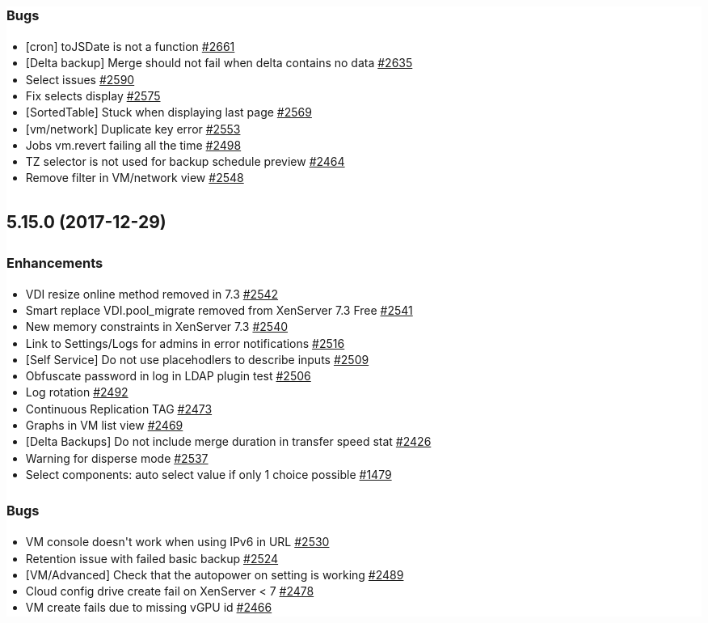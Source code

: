 ### Bugs

- [cron] toJSDate is not a function [#2661](https://github.com/vatesfr/xen-orchestra/issues/2661)
- [Delta backup] Merge should not fail when delta contains no data [#2635](https://github.com/vatesfr/xen-orchestra/issues/2635)
- Select issues [#2590](https://github.com/vatesfr/xen-orchestra/issues/2590)
- Fix selects display [#2575](https://github.com/vatesfr/xen-orchestra/issues/2575)
- [SortedTable] Stuck when displaying last page [#2569](https://github.com/vatesfr/xen-orchestra/issues/2569)
- [vm/network] Duplicate key error [#2553](https://github.com/vatesfr/xen-orchestra/issues/2553)
- Jobs vm.revert failing all the time [#2498](https://github.com/vatesfr/xen-orchestra/issues/2498)
- TZ selector is not used for backup schedule preview [#2464](https://github.com/vatesfr/xen-orchestra/issues/2464)
- Remove filter in VM/network view [#2548](https://github.com/vatesfr/xen-orchestra/issues/2548)


## **5.15.0** (2017-12-29)

### Enhancements

- VDI resize online method removed in 7.3 [#2542](https://github.com/vatesfr/xen-orchestra/issues/2542)
- Smart replace VDI.pool_migrate removed from XenServer 7.3 Free [#2541](https://github.com/vatesfr/xen-orchestra/issues/2541)
- New memory constraints in XenServer 7.3 [#2540](https://github.com/vatesfr/xen-orchestra/issues/2540)
- Link to Settings/Logs for admins in error notifications [#2516](https://github.com/vatesfr/xen-orchestra/issues/2516)
- [Self Service] Do not use placehodlers to describe inputs  [#2509](https://github.com/vatesfr/xen-orchestra/issues/2509)
- Obfuscate password in log in LDAP plugin test [#2506](https://github.com/vatesfr/xen-orchestra/issues/2506)
- Log rotation [#2492](https://github.com/vatesfr/xen-orchestra/issues/2492)
- Continuous Replication TAG [#2473](https://github.com/vatesfr/xen-orchestra/issues/2473)
- Graphs in VM list view [#2469](https://github.com/vatesfr/xen-orchestra/issues/2469)
- [Delta Backups] Do not include merge duration in transfer speed stat [#2426](https://github.com/vatesfr/xen-orchestra/issues/2426)
- Warning for disperse mode [#2537](https://github.com/vatesfr/xen-orchestra/issues/2537)
- Select components: auto select value if only 1 choice possible [#1479](https://github.com/vatesfr/xen-orchestra/issues/1479)

### Bugs

- VM console doesn't work when using IPv6 in URL [#2530](https://github.com/vatesfr/xen-orchestra/issues/2530)
- Retention issue with failed basic backup [#2524](https://github.com/vatesfr/xen-orchestra/issues/2524)
- [VM/Advanced] Check that the autopower on setting is working [#2489](https://github.com/vatesfr/xen-orchestra/issues/2489)
- Cloud config drive create fail on XenServer < 7 [#2478](https://github.com/vatesfr/xen-orchestra/issues/2478)
- VM create fails due to missing vGPU id [#2466](https://github.com/vatesfr/xen-orchestra/issues/2466)

